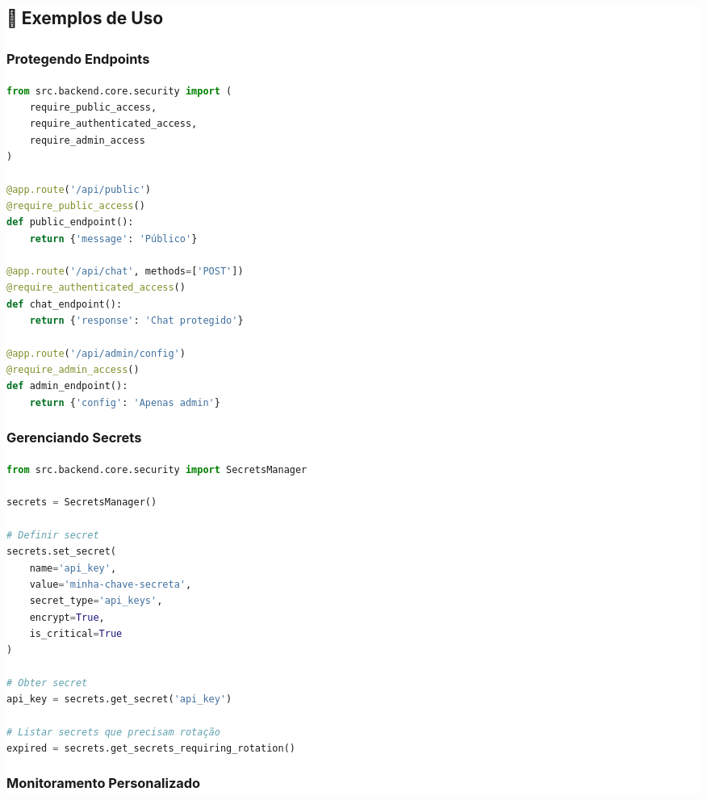 ## 📝 Exemplos de Uso

### Protegendo Endpoints

```python
from src.backend.core.security import (
    require_public_access,
    require_authenticated_access,
    require_admin_access
)

@app.route('/api/public')
@require_public_access()
def public_endpoint():
    return {'message': 'Público'}

@app.route('/api/chat', methods=['POST'])
@require_authenticated_access()
def chat_endpoint():
    return {'response': 'Chat protegido'}

@app.route('/api/admin/config')
@require_admin_access()
def admin_endpoint():
    return {'config': 'Apenas admin'}
```

### Gerenciando Secrets

```python
from src.backend.core.security import SecretsManager

secrets = SecretsManager()

# Definir secret
secrets.set_secret(
    name='api_key',
    value='minha-chave-secreta',
    secret_type='api_keys',
    encrypt=True,
    is_critical=True
)

# Obter secret
api_key = secrets.get_secret('api_key')

# Listar secrets que precisam rotação
expired = secrets.get_secrets_requiring_rotation()
```

### Monitoramento Personalizado
